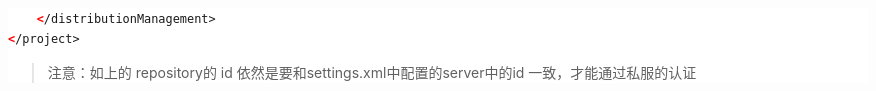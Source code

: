 ```xml
	</distributionManagement>
</project>
```

> 注意：如上的 repository的 id 依然是要和settings.xml中配置的server中的id 一致，才能通过私服的认证
